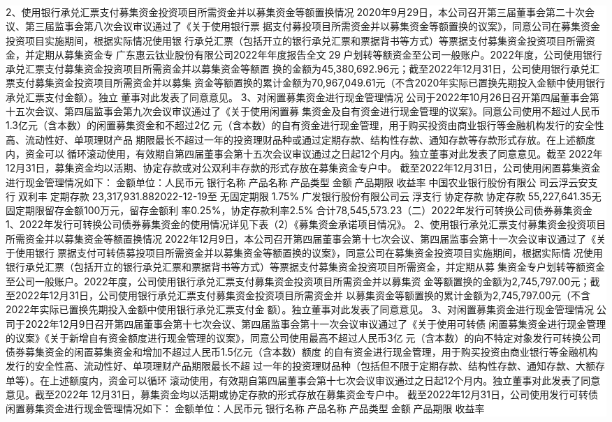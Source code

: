 2、使用银行承兑汇票支付募集资金投资项目所需资金并以募集资金等额置换情况
2020年9月29日，本公司召开第三届董事会第二十次会议、第三届监事会第八次会议审议通过了《关于使用银行票
据支付募投项目所需资金并以募集资金等额置换的议案》，同意公司在募集资金投资项目实施期间，根据实际情况使用银
行承兑汇票（包括开立的银行承兑汇票和票据背书等方式）等票据支付募集资金投资项目所需资金，并定期从募集资金专
广东惠云钛业股份有限公司2022年年度报告全文
29
户划转等额资金至公司一般账户。2022年度，公司使用银行承兑汇票支付募集资金投资项目所需资金并以募集资金等额置
换的金额为45,380,692.96元；截至2022年12月31日，公司使用银行承兑汇票支付募集资金投资项目所需资金并以募集
资金等额置换的累计金额为70,967,049.61元（不含2020年实际已置换先期投入金额中使用银行承兑汇票支付金额）。独立
董事对此发表了同意意见。
3、对闲置募集资金进行现金管理情况
公司于2022年10月26日召开第四届董事会第十五次会议、第四届监事会第九次会议审议通过了《关于使用闲置募
集资金及自有资金进行现金管理的议案》。同意公司使用不超过人民币1.3亿元（含本数）的闲置募集资金和不超过2亿
元（含本数）的自有资金进行现金管理，用于购买投资由商业银行等金融机构发行的安全性高、流动性好、单项理财产品
期限最长不超过一年的投资理财品种或通过定期存款、结构性存款、通知存款等存款形式存放。在上述额度内，资金可以
循环滚动使用，有效期自第四届董事会第十五次会议审议通过之日起12个月内。独立董事对此发表了同意意见。截至
2022年12月31日，募集资金均以活期、协定存款或对公双利丰存款的形式存放在募集资金专户中。
截至2022年12月31日，公司使用闲置募集资金进行现金管理情况如下：
金额单位：人民币元
银行名称
产品名称
产品类型
金额
产品期限
收益率
中国农业银行股份有限公
司云浮云安支行
双利丰
定期存款
23,317,931.882022-12-19至
无固定期限
1.75%
广发银行股份有限公司云
浮支行
协定存款
协定存款
55,227,641.35无固定期限留存金额100万元，留存金额利
率0.25%，协定存款利率2.5%
合计78,545,573.23（二）2022年发行可转换公司债券募集资金
1、2022年发行可转换公司债券募集资金的使用情况详见下表（2）《募集资金承诺项目情况》。
2、使用银行承兑汇票支付募集资金投资项目所需资金并以募集资金等额置换情况
2022年12月9日，本公司召开第四届董事会第十七次会议、第四届监事会第十一次会议审议通过了《关于使用银行
票据支付可转债募投项目所需资金并以募集资金等额置换的议案》，同意公司在募集资金投资项目实施期间，根据实际情
况使用银行承兑汇票（包括开立的银行承兑汇票和票据背书等方式）等票据支付募集资金投资项目所需资金，并定期从募
集资金专户划转等额资金至公司一般账户。2022年度，公司使用银行承兑汇票支付募集资金投资项目所需资金并以募集资
金等额置换的金额为2,745,797.00元；截至2022年12月31日，公司使用银行承兑汇票支付募集资金投资项目所需资金并
以募集资金等额置换的累计金额为2,745,797.00元（不含2022年实际已置换先期投入金额中使用银行承兑汇票支付金
额）。独立董事对此发表了同意意见。
3、对闲置募集资金进行现金管理情况
公司于2022年12月9日召开第四届董事会第十七次会议、第四届监事会第十一次会议审议通过了《关于使用可转债
闲置募集资金进行现金管理的议案》《关于新增自有资金额度进行现金管理的议案》，同意公司使用最高不超过人民币3亿
元（含本数）的向不特定对象发行可转换公司债券募集资金的闲置募集资金和增加不超过人民币1.5亿元（含本数）额度
的自有资金进行现金管理，用于购买投资由商业银行等金融机构发行的安全性高、流动性好、单项理财产品期限最长不超
过一年的投资理财品种（包括但不限于定期存款、结构性存款、通知存款、大额存单等）。在上述额度内，资金可以循环
滚动使用，有效期自第四届董事会第十七次会议审议通过之日起12个月内。独立董事对此发表了同意意见。截至2022年
12月31日，募集资金均以活期或协定存款的形式存放在募集资金专户中。
截至2022年12月31日，公司使用发行可转债闲置募集资金进行现金管理情况如下：
金额单位：人民币元
银行名称
产品名称
产品类型
金额
产品期限
收益率